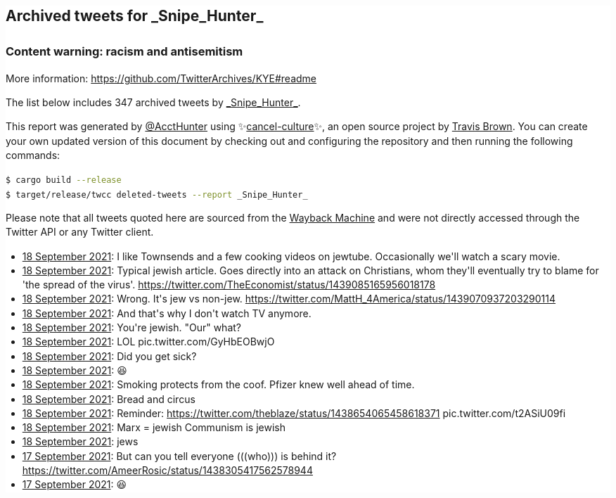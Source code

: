 ## Archived tweets for \_Snipe\_Hunter\_
### Content warning: racism and antisemitism
More information: https://github.com/TwitterArchives/KYE#readme

The list below includes 347 archived tweets by
[\_Snipe\_Hunter\_](https://twitter.com/_Snipe_Hunter_).




This report was generated by [@AcctHunter](https://twitter.com/accthunter) using ✨[cancel-culture](https://github.com/travisbrown/cancel-culture)✨,
an open source project by [Travis Brown](https://twitter.com/travisbrown). You can create your own
updated version of this document by checking out and configuring the repository and then running
the following commands:

```bash
$ cargo build --release
$ target/release/twcc deleted-tweets --report _Snipe_Hunter_
```

Please note that all tweets quoted here are sourced from the
[Wayback Machine](https://web.archive.org) and were not directly accessed through the Twitter API or
any Twitter client.



* [18 September 2021](https://web.archive.org/web/20210919080938/https://twitter.com/_Snipe_Hunter_/status/1439097154136649734): I like Townsends and a few cooking videos on jewtube. Occasionally we'll watch a scary movie.
* [18 September 2021](https://web.archive.org/web/20210919080821/https://twitter.com/_Snipe_Hunter_/status/1439096847382061060): Typical jewish article. Goes directly into an attack on Christians, whom they'll eventually try to blame for 'the spread of the virus'. https://twitter.com/TheEconomist/status/1439085165956018178
* [18 September 2021](https://web.archive.org/web/20210919075518/https://twitter.com/_Snipe_Hunter_/status/1439094304853594116): Wrong. It's jew vs non-jew. https://twitter.com/MattH_4America/status/1439070937203290114
* [18 September 2021](https://web.archive.org/web/20210919075428/https://twitter.com/_Snipe_Hunter_/status/1439094091049021441): And that's why I don't watch TV anymore.
* [18 September 2021](https://web.archive.org/web/20210919075301/https://twitter.com/_Snipe_Hunter_/status/1439093780326592512): You're jewish. "Our" what?
* [18 September 2021](https://web.archive.org/web/20210919065743/https://twitter.com/_Snipe_Hunter_/status/1439081233275830279): LOL pic.twitter.com/GyHbEOBwjO
* [18 September 2021](https://web.archive.org/web/20210919064308/https://twitter.com/_Snipe_Hunter_/status/1439078027426676737): Did you get sick?
* [18 September 2021](https://web.archive.org/web/20210919064308/https://twitter.com/_Snipe_Hunter_/status/1439078027426676737): 😆
* [18 September 2021](https://web.archive.org/web/20210919060737/https://twitter.com/_Snipe_Hunter_/status/1439070218597412864): Smoking protects from the coof. Pfizer knew well ahead of time.
* [18 September 2021](https://web.archive.org/web/20210919062620/https://twitter.com/_Snipe_Hunter_/status/1439074232500211717): Bread and circus
* [18 September 2021](https://web.archive.org/web/20210919060737/https://twitter.com/_Snipe_Hunter_/status/1439070218597412864): Reminder:  https://twitter.com/theblaze/status/1438654065458618371  pic.twitter.com/t2ASiU09fi
* [18 September 2021](https://web.archive.org/web/20210919051028/https://twitter.com/_Snipe_Hunter_/status/1439057584334557186): Marx = jewish  Communism is jewish
* [18 September 2021](https://web.archive.org/web/20210919042745/https://twitter.com/_Snipe_Hunter_/status/1439047462141022209): jews
* [17 September 2021](https://web.archive.org/web/20210918213705/https://twitter.com/_Snipe_Hunter_/status/1438937118152220674): But can you tell everyone (((who))) is behind it? https://twitter.com/AmeerRosic/status/1438305417562578944
* [17 September 2021](https://web.archive.org/web/20210918182133/https://twitter.com/_Snipe_Hunter_/status/1438895735118966795): 😆